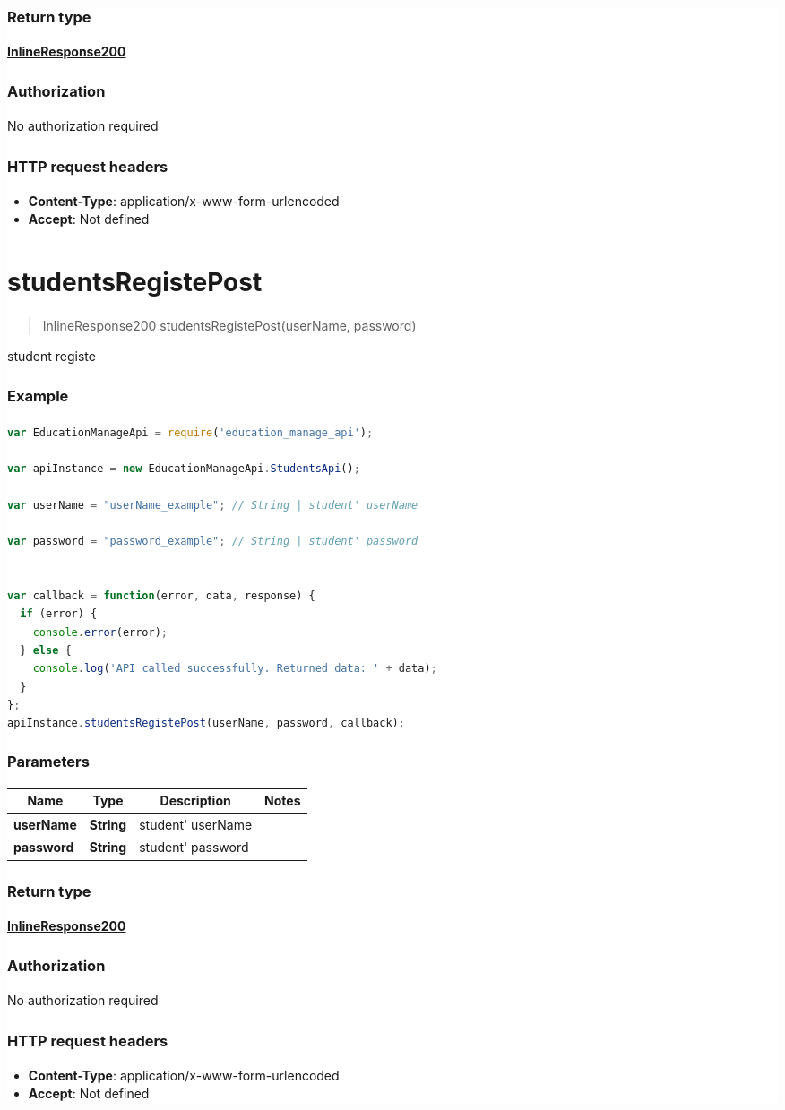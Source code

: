 ### Return type

[**InlineResponse200**](InlineResponse200.md)

### Authorization

No authorization required

### HTTP request headers

 - **Content-Type**: application/x-www-form-urlencoded
 - **Accept**: Not defined

<a name="studentsRegistePost"></a>
# **studentsRegistePost**
> InlineResponse200 studentsRegistePost(userName, password)

student registe



### Example
```javascript
var EducationManageApi = require('education_manage_api');

var apiInstance = new EducationManageApi.StudentsApi();

var userName = "userName_example"; // String | student' userName

var password = "password_example"; // String | student' password


var callback = function(error, data, response) {
  if (error) {
    console.error(error);
  } else {
    console.log('API called successfully. Returned data: ' + data);
  }
};
apiInstance.studentsRegistePost(userName, password, callback);
```

### Parameters

Name | Type | Description  | Notes
------------- | ------------- | ------------- | -------------
 **userName** | **String**| student&#39; userName | 
 **password** | **String**| student&#39; password | 

### Return type

[**InlineResponse200**](InlineResponse200.md)

### Authorization

No authorization required

### HTTP request headers

 - **Content-Type**: application/x-www-form-urlencoded
 - **Accept**: Not defined

